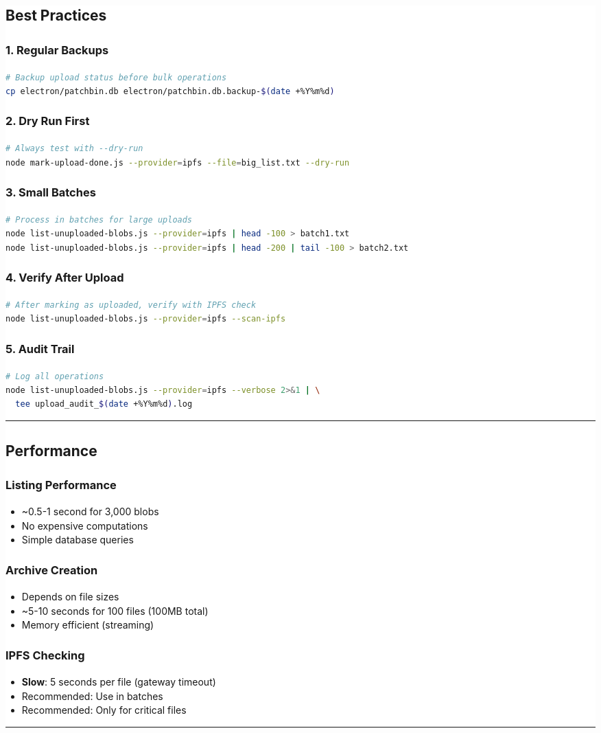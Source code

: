 
## Best Practices

### 1. Regular Backups
```bash
# Backup upload status before bulk operations
cp electron/patchbin.db electron/patchbin.db.backup-$(date +%Y%m%d)
```

### 2. Dry Run First
```bash
# Always test with --dry-run
node mark-upload-done.js --provider=ipfs --file=big_list.txt --dry-run
```

### 3. Small Batches
```bash
# Process in batches for large uploads
node list-unuploaded-blobs.js --provider=ipfs | head -100 > batch1.txt
node list-unuploaded-blobs.js --provider=ipfs | head -200 | tail -100 > batch2.txt
```

### 4. Verify After Upload
```bash
# After marking as uploaded, verify with IPFS check
node list-unuploaded-blobs.js --provider=ipfs --scan-ipfs
```

### 5. Audit Trail
```bash
# Log all operations
node list-unuploaded-blobs.js --provider=ipfs --verbose 2>&1 | \
  tee upload_audit_$(date +%Y%m%d).log
```

---

## Performance

### Listing Performance
- ~0.5-1 second for 3,000 blobs
- No expensive computations
- Simple database queries

### Archive Creation
- Depends on file sizes
- ~5-10 seconds for 100 files (100MB total)
- Memory efficient (streaming)

### IPFS Checking
- **Slow**: 5 seconds per file (gateway timeout)
- Recommended: Use in batches
- Recommended: Only for critical files

---